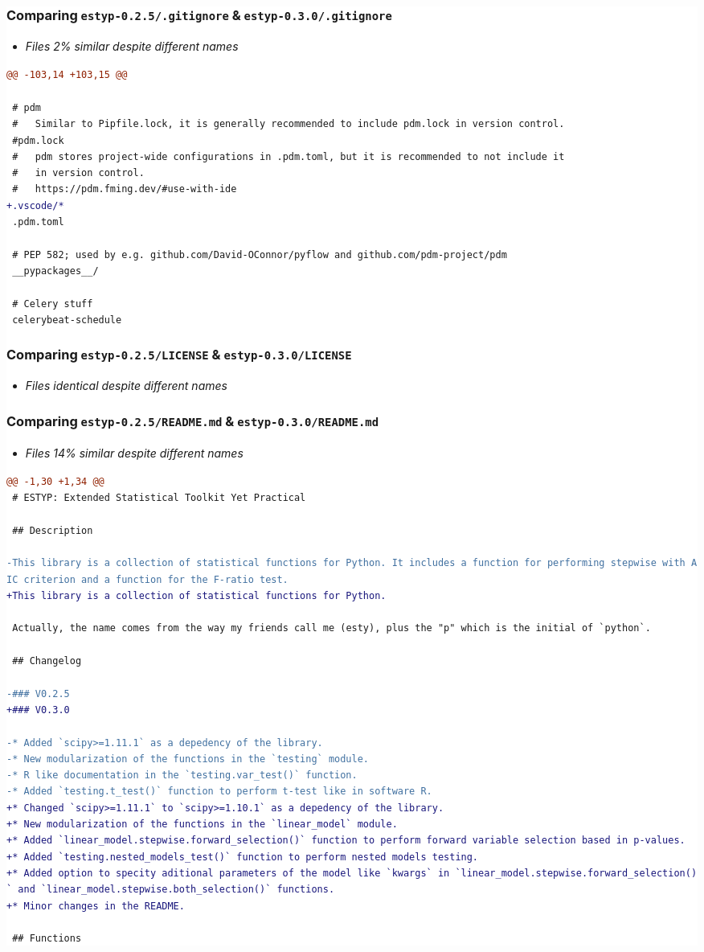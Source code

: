 ### Comparing `estyp-0.2.5/.gitignore` & `estyp-0.3.0/.gitignore`

 * *Files 2% similar despite different names*

```diff
@@ -103,14 +103,15 @@
 
 # pdm
 #   Similar to Pipfile.lock, it is generally recommended to include pdm.lock in version control.
 #pdm.lock
 #   pdm stores project-wide configurations in .pdm.toml, but it is recommended to not include it
 #   in version control.
 #   https://pdm.fming.dev/#use-with-ide
+.vscode/*
 .pdm.toml
 
 # PEP 582; used by e.g. github.com/David-OConnor/pyflow and github.com/pdm-project/pdm
 __pypackages__/
 
 # Celery stuff
 celerybeat-schedule
```

### Comparing `estyp-0.2.5/LICENSE` & `estyp-0.3.0/LICENSE`

 * *Files identical despite different names*

### Comparing `estyp-0.2.5/README.md` & `estyp-0.3.0/README.md`

 * *Files 14% similar despite different names*

```diff
@@ -1,30 +1,34 @@
 # ESTYP: Extended Statistical Toolkit Yet Practical
 
 ## Description
 
-This library is a collection of statistical functions for Python. It includes a function for performing stepwise with AIC criterion and a function for the F-ratio test.
+This library is a collection of statistical functions for Python.
 
 Actually, the name comes from the way my friends call me (esty), plus the "p" which is the initial of `python`.
 
 ## Changelog 
 
-### V0.2.5
+### V0.3.0
 
-* Added `scipy>=1.11.1` as a depedency of the library.
-* New modularization of the functions in the `testing` module.
-* R like documentation in the `testing.var_test()` function.
-* Added `testing.t_test()` function to perform t-test like in software R.
+* Changed `scipy>=1.11.1` to `scipy>=1.10.1` as a depedency of the library.
+* New modularization of the functions in the `linear_model` module.
+* Added `linear_model.stepwise.forward_selection()` function to perform forward variable selection based in p-values.
+* Added `testing.nested_models_test()` function to perform nested models testing.
+* Added option to specity aditional parameters of the model like `kwargs` in `linear_model.stepwise.forward_selection()` and `linear_model.stepwise.both_selection()` functions.  
+* Minor changes in the README.
 
 ## Functions
```